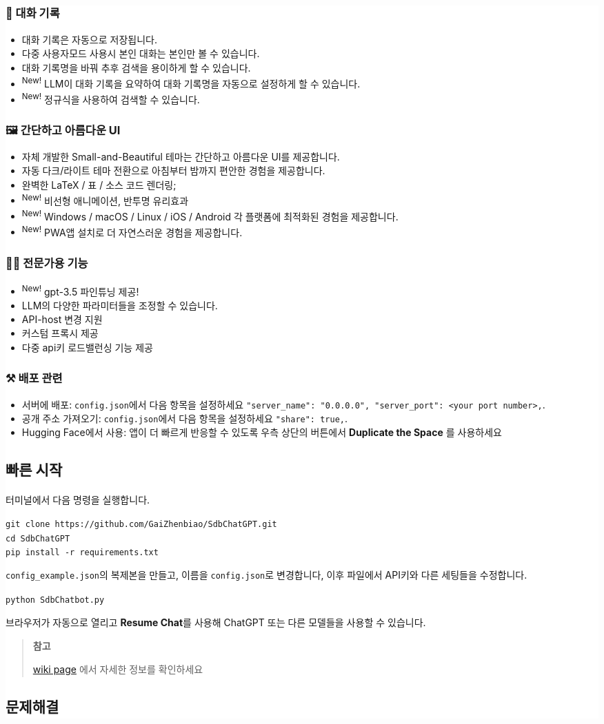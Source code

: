 ### 📜 대화 기록
- 대화 기록은 자동으로 저장됩니다.
- 다중 사용자모드 사용시 본인 대화는 본인만 볼 수 있습니다.
- 대화 기록명을 바꿔 추후 검색을 용이하게 할 수 있습니다.
- <sup>New!</sup> LLM이 대화 기록을 요약하여 대화 기록명을 자동으로 설정하게 할 수 있습니다.
- <sup>New!</sup> 정규식을 사용하여 검색할 수 있습니다.

### 🖼️ 간단하고 아름다운 UI
- 자체 개발한 Small-and-Beautiful 테마는 간단하고 아름다운 UI를 제공합니다.
- 자동 다크/라이트 테마 전환으로 아침부터 밤까지 편안한 경험을 제공합니다.
- 완벽한 LaTeX / 표 / 소스 코드 렌더링;
- <sup>New!</sup> 비선형 애니메이션, 반투명 유리효과
- <sup>New!</sup> Windows / macOS / Linux / iOS / Android 각 플랫폼에 최적화된 경험을 제공합니다. 
- <sup>New!</sup> PWA앱 설치로 더 자연스러운 경험을 제공합니다.

### 👨‍💻 전문가용 기능
- <sup>New!</sup> gpt-3.5 파인튜닝 제공!
- LLM의 다양한 파라미터들을 조정할 수 있습니다.
- API-host 변경 지원
- 커스텀 프록시 제공
- 다중 api키 로드밸런싱 기능 제공

### ⚒️ 배포 관련
- 서버에 배포: `config.json`에서 다음 항목을 설정하세요 `"server_name": "0.0.0.0", "server_port": <your port number>,`.
- 공개 주소 가져오기: `config.json`에서 다음 항목을 설정하세요 `"share": true,`.
- Hugging Face에서 사용: 앱이 더 빠르게 반응할 수 있도록 우측 상단의 버튼에서 **Duplicate the Space** 를 사용하세요

## 빠른 시작

터미널에서 다음 명령을 실행합니다.

```shell
git clone https://github.com/GaiZhenbiao/SdbChatGPT.git
cd SdbChatGPT
pip install -r requirements.txt
```

`config_example.json`의 복제본을 만들고, 이름을 `config.json`로 변경합니다, 이후 파일에서 API키와 다른 세팅들을 수정합니다.

```shell
python SdbChatbot.py
```

브라우저가 자동으로 열리고 **Resume Chat**를 사용해 ChatGPT 또는 다른 모델들을 사용할 수 있습니다.

> **참고**
>
> [wiki page](https://github.com/GaiZhenbiao/SdbChatGPT/wiki/使用教程) 에서 자세한 정보를 확인하세요


## 문제해결

